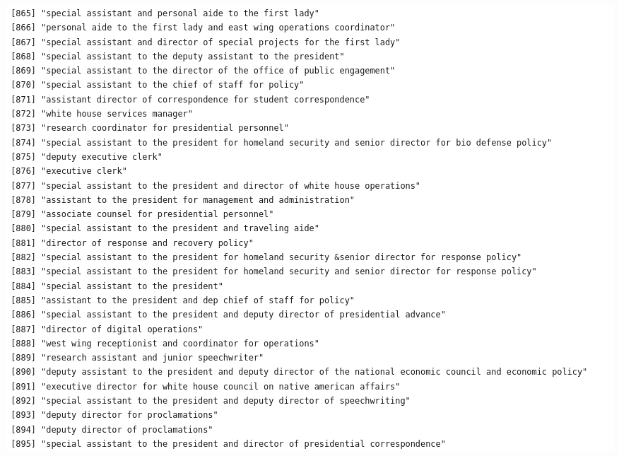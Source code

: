 ```
 [865] "special assistant and personal aide to the first lady"                                                                                                 
 [866] "personal aide to the first lady and east wing operations coordinator"                                                                                  
 [867] "special assistant and director of special projects for the first lady"                                                                                 
 [868] "special assistant to the deputy assistant to the president"                                                                                            
 [869] "special assistant to the director of the office of public engagement"                                                                                  
 [870] "special assistant to the chief of staff for policy"                                                                                                    
 [871] "assistant director of correspondence for student correspondence"                                                                                       
 [872] "white house services manager"                                                                                                                          
 [873] "research coordinator for presidential personnel"                                                                                                       
 [874] "special assistant to the president for homeland security and senior director for bio defense policy"                                                   
 [875] "deputy executive clerk"                                                                                                                                
 [876] "executive clerk"                                                                                                                                       
 [877] "special assistant to the president and director of white house operations"                                                                             
 [878] "assistant to the president for management and administration"                                                                                          
 [879] "associate counsel for presidential personnel"                                                                                                          
 [880] "special assistant to the president and traveling aide"                                                                                                 
 [881] "director of response and recovery policy"                                                                                                              
 [882] "special assistant to the president for homeland security &senior director for response policy"                                                         
 [883] "special assistant to the president for homeland security and senior director for response policy"                                                      
 [884] "special assistant to the president"                                                                                                                    
 [885] "assistant to the president and dep chief of staff for policy"                                                                                          
 [886] "special assistant to the president and deputy director of presidential advance"                                                                        
 [887] "director of digital operations"                                                                                                                        
 [888] "west wing receptionist and coordinator for operations"                                                                                                 
 [889] "research assistant and junior speechwriter"                                                                                                            
 [890] "deputy assistant to the president and deputy director of the national economic council and economic policy"                                            
 [891] "executive director for white house council on native american affairs"                                                                                 
 [892] "special assistant to the president and deputy director of speechwriting"                                                                               
 [893] "deputy director for proclamations"                                                                                                                     
 [894] "deputy director of proclamations"                                                                                                                      
 [895] "special assistant to the president and director of presidential correspondence"                                                                        
```